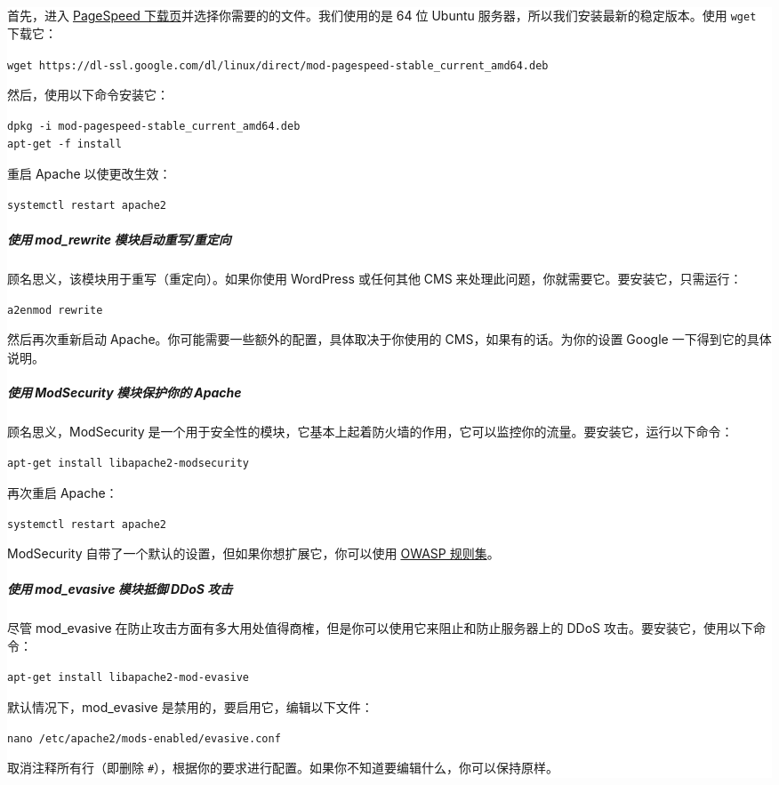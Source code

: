 首先，进入 [PageSpeed 下载页](https://www.modpagespeed.com/doc/download)并选择你需要的的文件。我们使用的是 64 位 Ubuntu 服务器，所以我们安装最新的稳定版本。使用 `wget` 下载它：

```shell
wget https://dl-ssl.google.com/dl/linux/direct/mod-pagespeed-stable_current_amd64.deb
```

然后，使用以下命令安装它：

```shell
dpkg -i mod-pagespeed-stable_current_amd64.deb
apt-get -f install
```

重启 Apache 以使更改生效：

```shell
systemctl restart apache2
```

##### 使用 mod\_rewrite 模块启动重写/重定向

顾名思义，该模块用于重写（重定向）。如果你使用 WordPress 或任何其他 CMS 来处理此问题，你就需要它。要安装它，只需运行：

```shell
a2enmod rewrite
```

然后再次重新启动 Apache。你可能需要一些额外的配置，具体取决于你使用的 CMS，如果有的话。为你的设置 Google 一下得到它的具体说明。

##### 使用 ModSecurity 模块保护你的 Apache

顾名思义，ModSecurity 是一个用于安全性的模块，它基本上起着防火墙的作用，它可以监控你的流量。要安装它，运行以下命令：

```shell
apt-get install libapache2-modsecurity
```

再次重启 Apache：

```shell
systemctl restart apache2
```

ModSecurity 自带了一个默认的设置，但如果你想扩展它，你可以使用 [OWASP 规则集](https://www.owasp.org/index.php/Category:OWASP_ModSecurity_Core_Rule_Set_Project)。

##### 使用 mod\_evasive 模块抵御 DDoS 攻击

尽管 mod\_evasive 在防止攻击方面有多大用处值得商榷，但是你可以使用它来阻止和防止服务器上的 DDoS 攻击。要安装它，使用以下命令：

```shell
apt-get install libapache2-mod-evasive
```

默认情况下，mod\_evasive 是禁用的，要启用它，编辑以下文件：

```shell
nano /etc/apache2/mods-enabled/evasive.conf
```

取消注释所有行（即删除 `#`），根据你的要求进行配置。如果你不知道要编辑什么，你可以保持原样。
